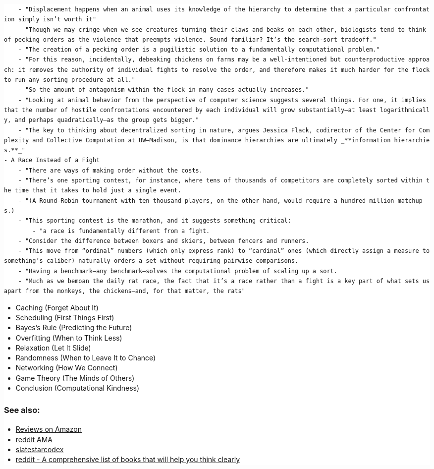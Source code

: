 		- "Displacement happens when an animal uses its knowledge of the hierarchy to determine that a particular confrontation simply isn’t worth it"
		- "Though we may cringe when we see creatures turning their claws and beaks on each other, biologists tend to think of pecking orders as the violence that preempts violence. Sound familiar? It’s the search-sort tradeoff."
		- "The creation of a pecking order is a pugilistic solution to a fundamentally computational problem."
		- "For this reason, incidentally, debeaking chickens on farms may be a well-intentioned but counterproductive approach: it removes the authority of individual fights to resolve the order, and therefore makes it much harder for the flock to run any sorting procedure at all."
		- "So the amount of antagonism within the flock in many cases actually increases."
		- "Looking at animal behavior from the perspective of computer science suggests several things. For one, it implies that the number of hostile confrontations encountered by each individual will grow substantially—at least logarithmically, and perhaps quadratically—as the group gets bigger."
		- "The key to thinking about decentralized sorting in nature, argues Jessica Flack, codirector of the Center for Complexity and Collective Computation at UW–Madison, is that dominance hierarchies are ultimately _**information hierarchies.**_"
	- A Race Instead of a Fight
		- "There are ways of making order without the costs.
		- "There’s one sporting contest, for instance, where tens of thousands of competitors are completely sorted within the time that it takes to hold just a single event.
		- "(A Round-Robin tournament with ten thousand players, on the other hand, would require a hundred million matchups.)
		- "This sporting contest is the marathon, and it suggests something critical:
			- "a race is fundamentally different from a fight.
		- "Consider the difference between boxers and skiers, between fencers and runners.
		- "This move from “ordinal” numbers (which only express rank) to “cardinal” ones (which directly assign a measure to something’s caliber) naturally orders a set without requiring pairwise comparisons.
		- "Having a benchmark—any benchmark—solves the computational problem of scaling up a sort.
		- "Much as we bemoan the daily rat race, the fact that it’s a race rather than a fight is a key part of what sets us apart from the monkeys, the chickens—and, for that matter, the rats"
- Caching (Forget About It)
- Scheduling (First Things First)
- Bayes’s Rule (Predicting the Future)
- Overfitting (When to Think Less)
- Relaxation (Let It Slide)
- Randomness (When to Leave It to Chance)
- Networking (How We Connect)
- Game Theory (The Minds of Others)
- Conclusion (Computational Kindness)


### See also:
- [Reviews on Amazon](https://www.amazon.com/Algorithms-Live-Computer-Science-Decisions/product-reviews/1627790365/ref=cm_cr_dp_d_show_all_btm?ie=UTF8&reviewerType=all_reviews)
- [reddit AMA](https://www.reddit.com/r/IAmA/comments/5ijxx2/we_are_the_authors_of_algorithms_to_live_by_the/)
- [slatestarcodex](https://www.reddit.com/r/slatestarcodex/comments/baadb5/should_you_live_by_algorithms_to_live_by/)
- [reddit - A comprehensive list of books that will help you think clearly](https://www.reddit.com/r/books/comments/ka6spy/a_comprehensive_list_of_books_that_will_help_you/)